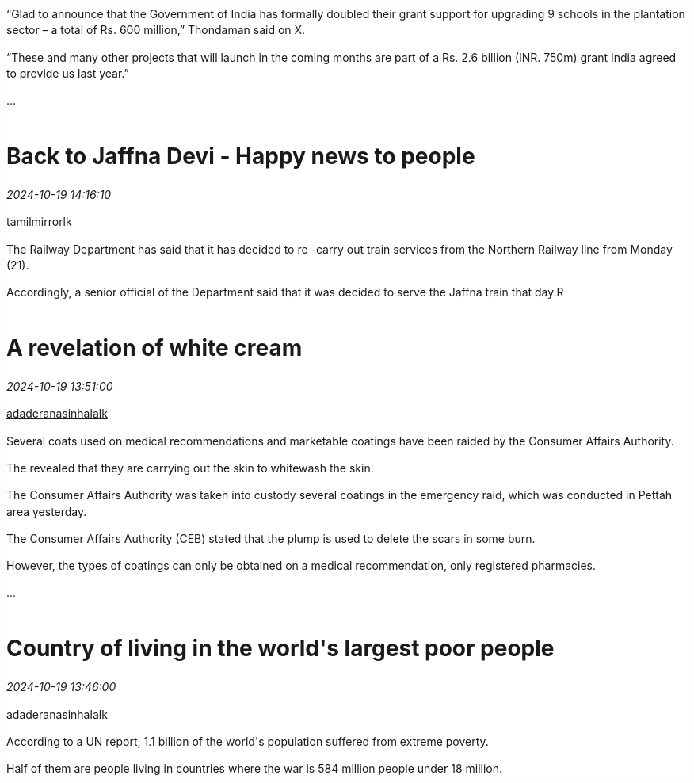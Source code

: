 “Glad to announce that the Government of India has formally doubled their grant support for upgrading 9 schools in the plantation sector – a total of Rs. 600 million,” Thondaman said on X.

“These and many other projects that will launch in the coming months are part of a Rs. 2.6 billion (INR. 750m) grant India agreed to provide us last year.”

...



# Back to Jaffna Devi - Happy news to people

*2024-10-19 14:16:10*

[tamilmirrorlk](https://www.tamilmirror.lk/செய்திகள்/மீண்டும்-யாழ்-தேவி-மக்களுக்கு-மகிழ்ச்சியான-செய்தி/175-345684)

The Railway Department has said that it has decided to re -carry out train services from the Northern Railway line from Monday (21).

Accordingly, a senior official of the Department said that it was decided to serve the Jaffna train that day.R



# A revelation of white cream

*2024-10-19 13:51:00*

[adaderanasinhalalk](http://sinhala.adaderana.lk/news/202338)

Several coats used on medical recommendations and marketable coatings have been raided by the Consumer Affairs Authority.

The revealed that they are carrying out the skin to whitewash the skin.

The Consumer Affairs Authority was taken into custody several coatings in the emergency raid, which was conducted in Pettah area yesterday.

The Consumer Affairs Authority (CEB) stated that the plump is used to delete the scars in some burn.

However, the types of coatings can only be obtained on a medical recommendation, only registered pharmacies.

...



# Country of living in the world's largest poor people

*2024-10-19 13:46:00*

[adaderanasinhalalk](http://sinhala.adaderana.lk/news/202337)

According to a UN report, 1.1 billion of the world's population suffered from extreme poverty.

Half of them are people living in countries where the war is 584 million people under 18 million.
